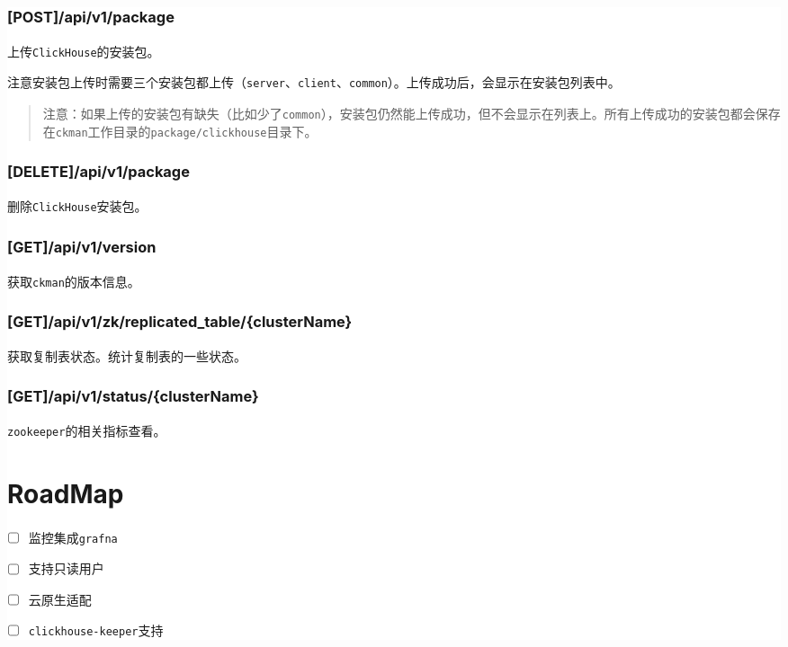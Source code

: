 ### [POST]/api/v1/package

上传`ClickHouse`的安装包。

注意安装包上传时需要三个安装包都上传（`server`、`client`、`common`）。上传成功后，会显示在安装包列表中。

>   注意：如果上传的安装包有缺失（比如少了`common`），安装包仍然能上传成功，但不会显示在列表上。所有上传成功的安装包都会保存在`ckman`工作目录的`package/clickhouse`目录下。

### [DELETE]/api/v1/package

删除`ClickHouse`安装包。

### [GET]/api/v1/version

获取`ckman`的版本信息。

### [GET]/api/v1/zk/replicated_table/{clusterName}

获取复制表状态。统计复制表的一些状态。

### [GET]/api/v1/status/{clusterName}

`zookeeper`的相关指标查看。

# RoadMap

-   [ ] 监控集成`grafna`
-   [ ] 支持只读用户
-   [ ] 云原生适配 
-   [ ] `clickhouse-keeper`支持

